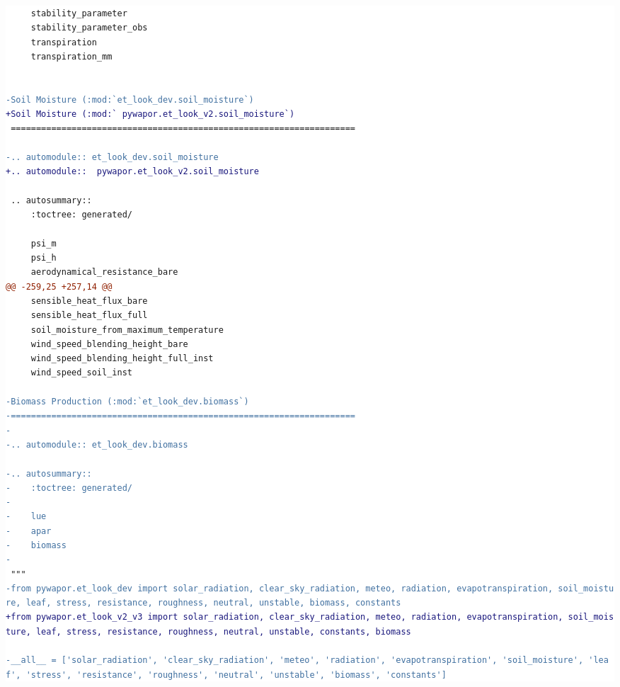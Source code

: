 ```diff
     stability_parameter
     stability_parameter_obs
     transpiration
     transpiration_mm
 
 
-Soil Moisture (:mod:`et_look_dev.soil_moisture`)
+Soil Moisture (:mod:` pywapor.et_look_v2.soil_moisture`)
 ====================================================================
 
-.. automodule:: et_look_dev.soil_moisture
+.. automodule::  pywapor.et_look_v2.soil_moisture
 
 .. autosummary::
     :toctree: generated/
 
     psi_m
     psi_h
     aerodynamical_resistance_bare
@@ -259,25 +257,14 @@
     sensible_heat_flux_bare
     sensible_heat_flux_full
     soil_moisture_from_maximum_temperature
     wind_speed_blending_height_bare
     wind_speed_blending_height_full_inst
     wind_speed_soil_inst
 
-Biomass Production (:mod:`et_look_dev.biomass`)
-====================================================================
-
-.. automodule:: et_look_dev.biomass
 
-.. autosummary::
-    :toctree: generated/
-    
-    lue
-    apar
-    biomass
-    
 """
-from pywapor.et_look_dev import solar_radiation, clear_sky_radiation, meteo, radiation, evapotranspiration, soil_moisture, leaf, stress, resistance, roughness, neutral, unstable, biomass, constants
+from pywapor.et_look_v2_v3 import solar_radiation, clear_sky_radiation, meteo, radiation, evapotranspiration, soil_moisture, leaf, stress, resistance, roughness, neutral, unstable, constants, biomass
 
-__all__ = ['solar_radiation', 'clear_sky_radiation', 'meteo', 'radiation', 'evapotranspiration', 'soil_moisture', 'leaf', 'stress', 'resistance', 'roughness', 'neutral', 'unstable', 'biomass', 'constants']
